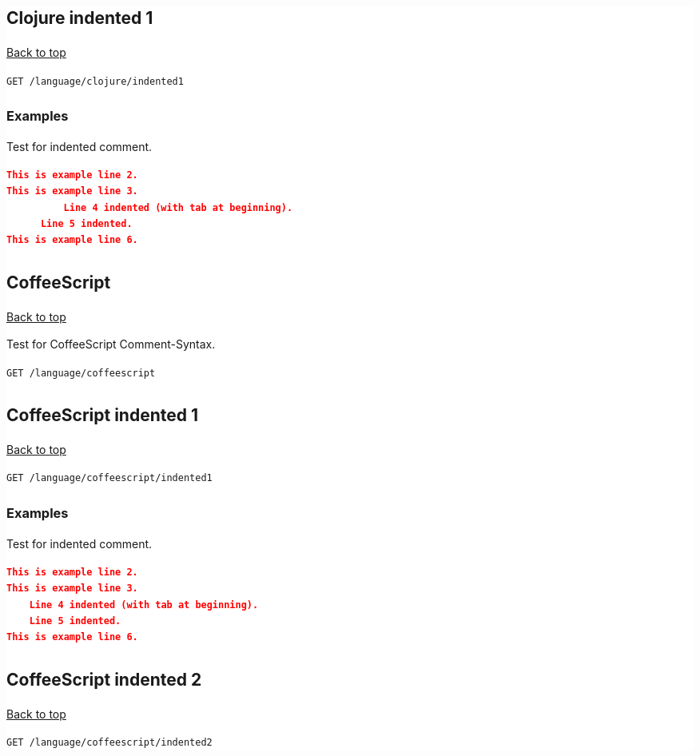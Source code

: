## <a name='Clojure-indented-1'></a> Clojure indented 1
[Back to top](#top)

```
GET /language/clojure/indented1
```

### Examples
Test for indented comment.

```json
This is example line 2.
This is example line 3.
		  Line 4 indented (with tab at beginning).
	  Line 5 indented.
This is example line 6.
```

## <a name='CoffeeScript'></a> CoffeeScript
[Back to top](#top)

<p>Test for CoffeeScript Comment-Syntax.</p>

```
GET /language/coffeescript
```

## <a name='CoffeeScript-indented-1'></a> CoffeeScript indented 1
[Back to top](#top)

```
GET /language/coffeescript/indented1
```

### Examples
Test for indented comment.

```json
This is example line 2.
This is example line 3.
    Line 4 indented (with tab at beginning).
    Line 5 indented.
This is example line 6.
```

## <a name='CoffeeScript-indented-2'></a> CoffeeScript indented 2
[Back to top](#top)

```
GET /language/coffeescript/indented2
```

